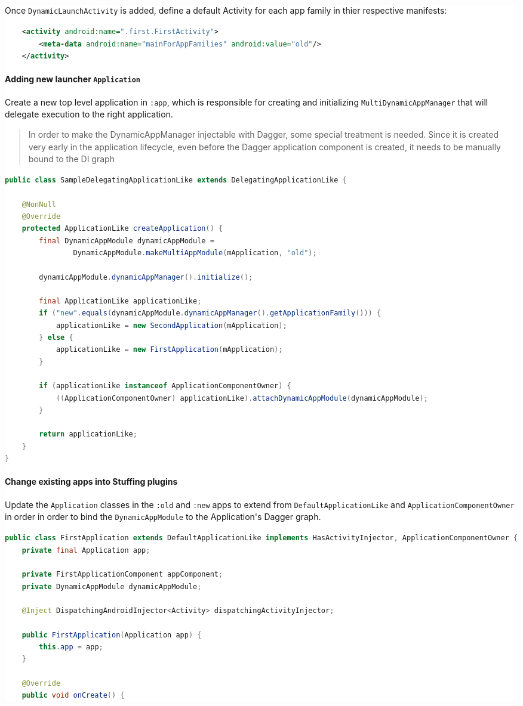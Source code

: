 Once `DynamicLaunchActivity` is added, define a default Activity for each app family in thier respective manifests:

```xml
    <activity android:name=".first.FirstActivity">
        <meta-data android:name="mainForAppFamilies" android:value="old"/>
    </activity>
```

#### Adding new launcher `Application`

Create a new top level application in `:app`, which is responsible for creating and initializing `MultiDynamicAppManager` that will delegate execution to the right application.
> In order to make the DynamicAppManager injectable with Dagger, some special treatment is needed. Since it is created very early in the application lifecycle, even before the Dagger application component is created, it needs to be manually bound to the DI graph

```java
public class SampleDelegatingApplicationLike extends DelegatingApplicationLike {

    @NonNull
    @Override
    protected ApplicationLike createApplication() {
        final DynamicAppModule dynamicAppModule =
                DynamicAppModule.makeMultiAppModule(mApplication, "old");

        dynamicAppModule.dynamicAppManager().initialize();

        final ApplicationLike applicationLike;
        if ("new".equals(dynamicAppModule.dynamicAppManager().getApplicationFamily())) {
            applicationLike = new SecondApplication(mApplication);
        } else {
            applicationLike = new FirstApplication(mApplication);
        }

        if (applicationLike instanceof ApplicationComponentOwner) {
            ((ApplicationComponentOwner) applicationLike).attachDynamicAppModule(dynamicAppModule);
        }

        return applicationLike;
    }
}
```


#### Change existing apps into Stuffing plugins

Update the `Application` classes in the `:old` and `:new` apps to extend from `DefaultApplicationLike` and `ApplicationComponentOwner` in order in order to bind the `DynamicAppModule` to the Application's Dagger graph.

```java
public class FirstApplication extends DefaultApplicationLike implements HasActivityInjector, ApplicationComponentOwner {
    private final Application app;

    private FirstApplicationComponent appComponent;
    private DynamicAppModule dynamicAppModule;

    @Inject DispatchingAndroidInjector<Activity> dispatchingActivityInjector;

    public FirstApplication(Application app) {
        this.app = app;
    }

    @Override
    public void onCreate() {
```